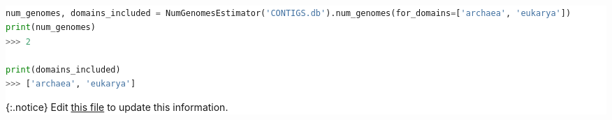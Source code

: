 ``` python
num_genomes, domains_included = NumGenomesEstimator('CONTIGS.db').num_genomes(for_domains=['archaea', 'eukarya'])
print(num_genomes)
>>> 2

print(domains_included)
>>> ['archaea', 'eukarya']
```


{:.notice}
Edit [this file](https://github.com/merenlab/anvio/tree/master/anvio/docs/artifacts/contigs-db.md) to update this information.

